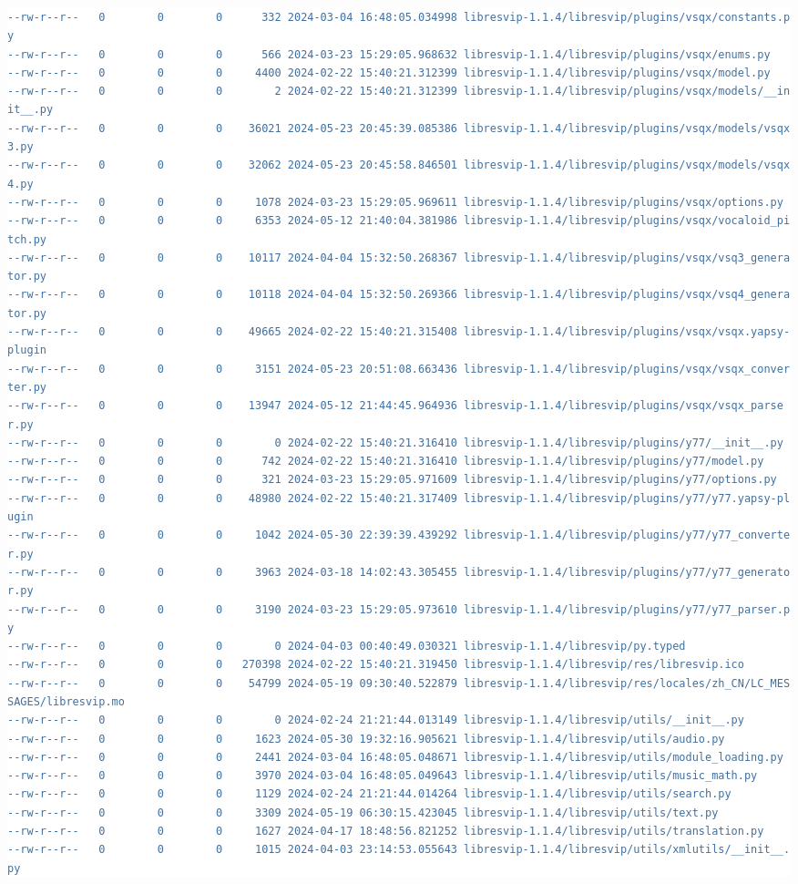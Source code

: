 ```diff
--rw-r--r--   0        0        0      332 2024-03-04 16:48:05.034998 libresvip-1.1.4/libresvip/plugins/vsqx/constants.py
--rw-r--r--   0        0        0      566 2024-03-23 15:29:05.968632 libresvip-1.1.4/libresvip/plugins/vsqx/enums.py
--rw-r--r--   0        0        0     4400 2024-02-22 15:40:21.312399 libresvip-1.1.4/libresvip/plugins/vsqx/model.py
--rw-r--r--   0        0        0        2 2024-02-22 15:40:21.312399 libresvip-1.1.4/libresvip/plugins/vsqx/models/__init__.py
--rw-r--r--   0        0        0    36021 2024-05-23 20:45:39.085386 libresvip-1.1.4/libresvip/plugins/vsqx/models/vsqx3.py
--rw-r--r--   0        0        0    32062 2024-05-23 20:45:58.846501 libresvip-1.1.4/libresvip/plugins/vsqx/models/vsqx4.py
--rw-r--r--   0        0        0     1078 2024-03-23 15:29:05.969611 libresvip-1.1.4/libresvip/plugins/vsqx/options.py
--rw-r--r--   0        0        0     6353 2024-05-12 21:40:04.381986 libresvip-1.1.4/libresvip/plugins/vsqx/vocaloid_pitch.py
--rw-r--r--   0        0        0    10117 2024-04-04 15:32:50.268367 libresvip-1.1.4/libresvip/plugins/vsqx/vsq3_generator.py
--rw-r--r--   0        0        0    10118 2024-04-04 15:32:50.269366 libresvip-1.1.4/libresvip/plugins/vsqx/vsq4_generator.py
--rw-r--r--   0        0        0    49665 2024-02-22 15:40:21.315408 libresvip-1.1.4/libresvip/plugins/vsqx/vsqx.yapsy-plugin
--rw-r--r--   0        0        0     3151 2024-05-23 20:51:08.663436 libresvip-1.1.4/libresvip/plugins/vsqx/vsqx_converter.py
--rw-r--r--   0        0        0    13947 2024-05-12 21:44:45.964936 libresvip-1.1.4/libresvip/plugins/vsqx/vsqx_parser.py
--rw-r--r--   0        0        0        0 2024-02-22 15:40:21.316410 libresvip-1.1.4/libresvip/plugins/y77/__init__.py
--rw-r--r--   0        0        0      742 2024-02-22 15:40:21.316410 libresvip-1.1.4/libresvip/plugins/y77/model.py
--rw-r--r--   0        0        0      321 2024-03-23 15:29:05.971609 libresvip-1.1.4/libresvip/plugins/y77/options.py
--rw-r--r--   0        0        0    48980 2024-02-22 15:40:21.317409 libresvip-1.1.4/libresvip/plugins/y77/y77.yapsy-plugin
--rw-r--r--   0        0        0     1042 2024-05-30 22:39:39.439292 libresvip-1.1.4/libresvip/plugins/y77/y77_converter.py
--rw-r--r--   0        0        0     3963 2024-03-18 14:02:43.305455 libresvip-1.1.4/libresvip/plugins/y77/y77_generator.py
--rw-r--r--   0        0        0     3190 2024-03-23 15:29:05.973610 libresvip-1.1.4/libresvip/plugins/y77/y77_parser.py
--rw-r--r--   0        0        0        0 2024-04-03 00:40:49.030321 libresvip-1.1.4/libresvip/py.typed
--rw-r--r--   0        0        0   270398 2024-02-22 15:40:21.319450 libresvip-1.1.4/libresvip/res/libresvip.ico
--rw-r--r--   0        0        0    54799 2024-05-19 09:30:40.522879 libresvip-1.1.4/libresvip/res/locales/zh_CN/LC_MESSAGES/libresvip.mo
--rw-r--r--   0        0        0        0 2024-02-24 21:21:44.013149 libresvip-1.1.4/libresvip/utils/__init__.py
--rw-r--r--   0        0        0     1623 2024-05-30 19:32:16.905621 libresvip-1.1.4/libresvip/utils/audio.py
--rw-r--r--   0        0        0     2441 2024-03-04 16:48:05.048671 libresvip-1.1.4/libresvip/utils/module_loading.py
--rw-r--r--   0        0        0     3970 2024-03-04 16:48:05.049643 libresvip-1.1.4/libresvip/utils/music_math.py
--rw-r--r--   0        0        0     1129 2024-02-24 21:21:44.014264 libresvip-1.1.4/libresvip/utils/search.py
--rw-r--r--   0        0        0     3309 2024-05-19 06:30:15.423045 libresvip-1.1.4/libresvip/utils/text.py
--rw-r--r--   0        0        0     1627 2024-04-17 18:48:56.821252 libresvip-1.1.4/libresvip/utils/translation.py
--rw-r--r--   0        0        0     1015 2024-04-03 23:14:53.055643 libresvip-1.1.4/libresvip/utils/xmlutils/__init__.py
```